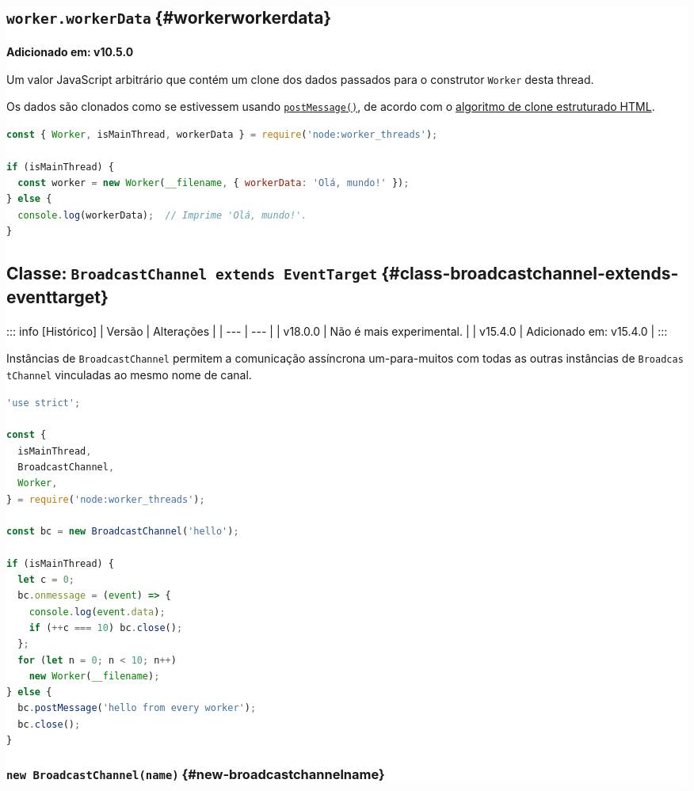 
## `worker.workerData` {#workerworkerdata}

**Adicionado em: v10.5.0**

Um valor JavaScript arbitrário que contém um clone dos dados passados para o construtor `Worker` desta thread.

Os dados são clonados como se estivessem usando [`postMessage()`](/pt/nodejs/api/worker_threads#portpostmessagevalue-transferlist), de acordo com o [algoritmo de clone estruturado HTML](https://developer.mozilla.org/en-US/docs/Web/API/Web_Workers_API/Structured_clone_algorithm).

```js [ESM]
const { Worker, isMainThread, workerData } = require('node:worker_threads');

if (isMainThread) {
  const worker = new Worker(__filename, { workerData: 'Olá, mundo!' });
} else {
  console.log(workerData);  // Imprime 'Olá, mundo!'.
}
```
## Classe: `BroadcastChannel extends EventTarget` {#class-broadcastchannel-extends-eventtarget}


::: info [Histórico]
| Versão | Alterações |
| --- | --- |
| v18.0.0 | Não é mais experimental. |
| v15.4.0 | Adicionado em: v15.4.0 |
:::

Instâncias de `BroadcastChannel` permitem a comunicação assíncrona um-para-muitos com todas as outras instâncias de `BroadcastChannel` vinculadas ao mesmo nome de canal.

```js [ESM]
'use strict';

const {
  isMainThread,
  BroadcastChannel,
  Worker,
} = require('node:worker_threads');

const bc = new BroadcastChannel('hello');

if (isMainThread) {
  let c = 0;
  bc.onmessage = (event) => {
    console.log(event.data);
    if (++c === 10) bc.close();
  };
  for (let n = 0; n < 10; n++)
    new Worker(__filename);
} else {
  bc.postMessage('hello from every worker');
  bc.close();
}
```
### `new BroadcastChannel(name)` {#new-broadcastchannelname}
